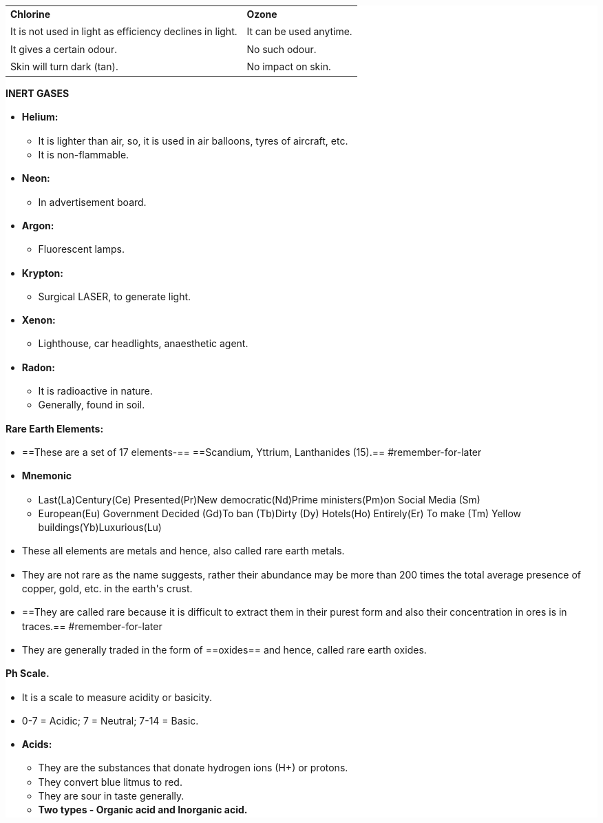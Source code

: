
|   |   |
|---|---|
|**Chlorine**|**Ozone**|
|It is not used in light as efficiency declines in light.|It can be used anytime.|
|It gives a certain odour.|No such odour.|
|Skin will turn dark (tan).|No impact on skin.|
 
**INERT GASES**

- **Helium:**
    
    - It is lighter than air, so, it is used in air balloons, tyres of aircraft, etc.
    - It is non-flammable.
- **Neon:**
    
    - In advertisement board.
- **Argon:**
    
    - Fluorescent lamps.
- **Krypton:**
    
    - Surgical LASER, to generate light.
- **Xenon:**
    
    - Lighthouse, car headlights, anaesthetic agent.
- **Radon:**
    
    - It is radioactive in nature.
    - Generally, found in soil.
 
**Rare Earth Elements:**
  - ==These are a set of 17 elements-== ==Scandium, Yttrium, Lanthanides (15).== #remember-for-later
- **Mnemonic**
    
    - Last(La)Century(Ce) Presented(Pr)New democratic(Nd)Prime ministers(Pm)on Social Media (Sm)
    - European(Eu) Government Decided (Gd)To ban (Tb)Dirty (Dy) Hotels(Ho) Entirely(Er) To make (Tm) Yellow buildings(Yb)Luxurious(Lu)
- These all elements are metals and hence, also called rare earth metals.
- They are not rare as the name suggests, rather their abundance may be more than 200 times the total average presence of copper, gold, etc. in the earth's crust.
- ==They are called rare because it is difficult to extract them in their purest form and also their concentration in ores is in traces.== #remember-for-later
- They are generally traded in the form of ==oxides== and hence, called rare earth oxides.
   

**Ph Scale.**

- It is a scale to measure acidity or basicity.
- 0-7 = Acidic; 7 = Neutral; 7-14 = Basic.
- **Acids:**
    
    - They are the substances that donate hydrogen ions (H+) or protons.
    - They convert blue litmus to red.
    - They are sour in taste generally.
    - **Two types - Organic acid and Inorganic acid.**
        